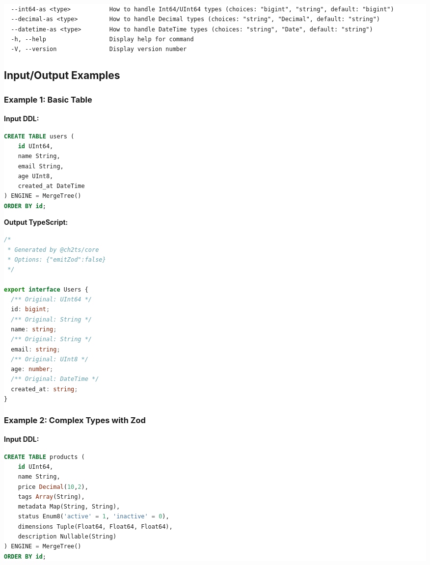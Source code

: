 ```
  --int64-as <type>           How to handle Int64/UInt64 types (choices: "bigint", "string", default: "bigint")
  --decimal-as <type>         How to handle Decimal types (choices: "string", "Decimal", default: "string")  
  --datetime-as <type>        How to handle DateTime types (choices: "string", "Date", default: "string")
  -h, --help                  Display help for command
  -V, --version               Display version number
```

## Input/Output Examples

### Example 1: Basic Table

**Input DDL:**
```sql
CREATE TABLE users (
    id UInt64,
    name String,
    email String,
    age UInt8,
    created_at DateTime
) ENGINE = MergeTree()
ORDER BY id;
```

**Output TypeScript:**
```typescript
/*
 * Generated by @ch2ts/core
 * Options: {"emitZod":false}
 */

export interface Users {
  /** Original: UInt64 */
  id: bigint;
  /** Original: String */
  name: string;
  /** Original: String */
  email: string;
  /** Original: UInt8 */
  age: number;
  /** Original: DateTime */
  created_at: string;
}
```

### Example 2: Complex Types with Zod

**Input DDL:**
```sql
CREATE TABLE products (
    id UInt64,
    name String,
    price Decimal(10,2),
    tags Array(String),
    metadata Map(String, String),
    status Enum8('active' = 1, 'inactive' = 0),
    dimensions Tuple(Float64, Float64, Float64),
    description Nullable(String)
) ENGINE = MergeTree()
ORDER BY id;
```
